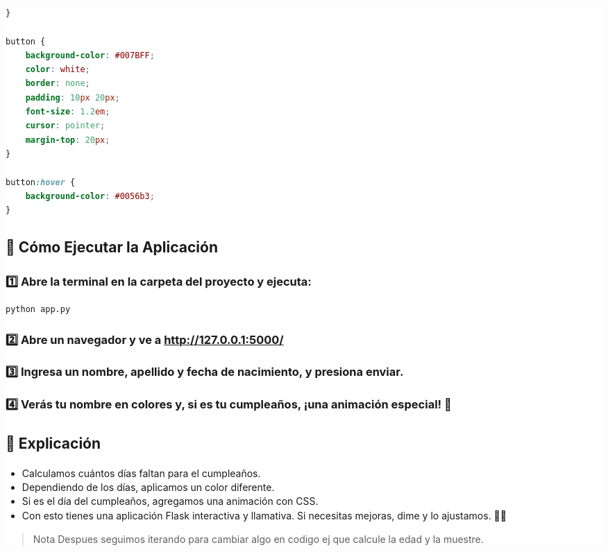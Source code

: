 ```css
}

button {
    background-color: #007BFF;
    color: white;
    border: none;
    padding: 10px 20px;
    font-size: 1.2em;
    cursor: pointer;
    margin-top: 20px;
}

button:hover {
    background-color: #0056b3;
}
```

## 🚀 Cómo Ejecutar la Aplicación

### 1️⃣ Abre la terminal en la carpeta del proyecto y ejecuta:

```bash
python app.py
```

### 2️⃣ Abre un navegador y ve a http://127.0.0.1:5000/
### 3️⃣ Ingresa un nombre, apellido y fecha de nacimiento, y presiona enviar.
### 4️⃣ Verás tu nombre en colores y, si es tu cumpleaños, ¡una animación especial! 🎉

## 🎯 Explicación

- Calculamos cuántos días faltan para el cumpleaños.
- Dependiendo de los días, aplicamos un color diferente.
- Si es el día del cumpleaños, agregamos una animación con CSS.
- Con esto tienes una aplicación Flask interactiva y llamativa. Si necesitas mejoras, dime y lo ajustamos. 🚀🎂


> Nota
> Despues seguimos iterando para cambiar algo en codigo ej que calcule la edad y la muestre.
